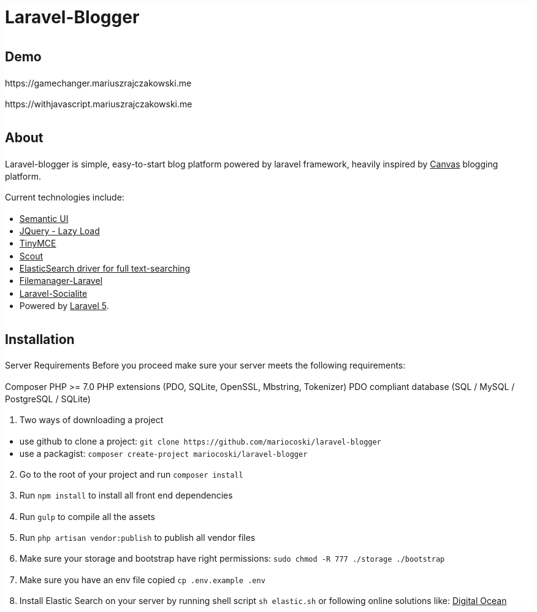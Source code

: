 # Laravel-Blogger


## Demo
<p>https://gamechanger.mariuszrajczakowski.me</p>
<p>https://withjavascript.mariuszrajczakowski.me</p>

## About

Laravel-blogger is simple, easy-to-start blog platform powered by laravel framework, heavily inspired by [Canvas](https://canvas.toddaustin.io) blogging platform.

Current technologies include:
* [Semantic UI](http://semantic-ui.com/)
* [JQuery - Lazy Load](https://www.npmjs.com/package/jquery-lazyload)
* [TinyMCE](https://www.tinymce.com/) 
* [Scout](https://github.com/laravel/scout)
* [ElasticSearch driver for full text-searching](https://github.com/ErickTamayo/laravel-scout-elastic)
* [Filemanager-Laravel](https://github.com/guillermomartinez/filemanager-laravel)
* [Laravel-Socialite](https://github.com/laravel/socialite)
* Powered by [Laravel 5](https://laravel.com).

## Installation

Server Requirements
Before you proceed make sure your server meets the following requirements:

Composer
PHP >= 7.0
PHP extensions (PDO, SQLite, OpenSSL, Mbstring, Tokenizer)
PDO compliant database (SQL / MySQL / PostgreSQL / SQLite)

1. Two ways of downloading a project
  - use github to clone a project:
    `git clone https://github.com/mariocoski/laravel-blogger`
  - use a packagist: 
    `composer create-project mariocoski/laravel-blogger`

2. Go to the root of your project and run `composer install`

3. Run `npm install` to install all front end dependencies

4. Run `gulp` to compile all the assets

5. Run `php artisan vendor:publish` to publish all vendor files

6. Make sure your storage and bootstrap have right permissions:
`sudo chmod -R 777 ./storage ./bootstrap`

7. Make sure you have an env file copied `cp .env.example .env`

8. Install Elastic Search on your server by running shell script `sh elastic.sh` or following online solutions like:
[Digital Ocean](https://www.digitalocean.com/community/tutorials/how-to-install-and-configure-elasticsearch-on-ubuntu-16-04) 
